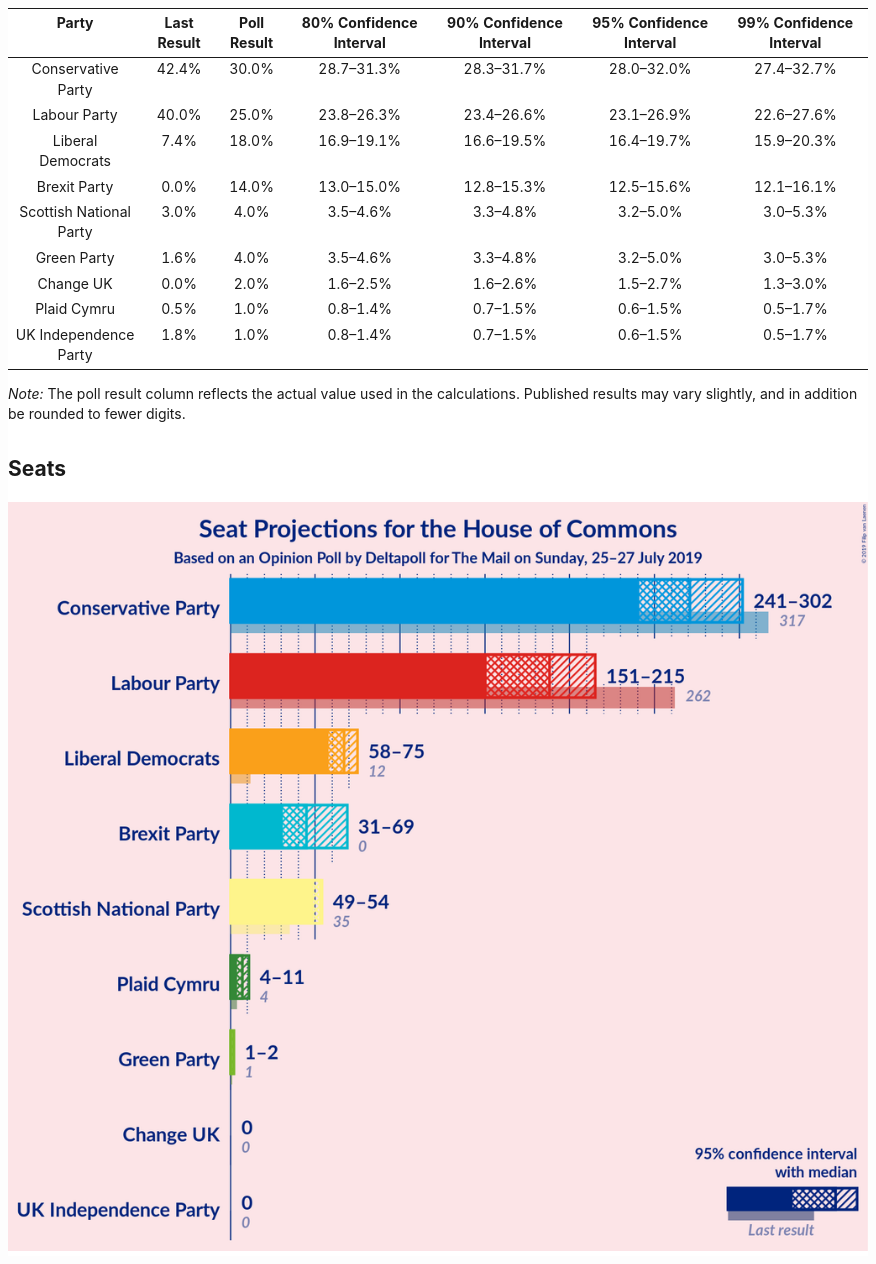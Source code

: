 | Party | Last Result | Poll Result | 80% Confidence Interval | 90% Confidence Interval | 95% Confidence Interval | 99% Confidence Interval |
|:-----:|:-----------:|:-----------:|:-----------------------:|:-----------------------:|:-----------------------:|:-----------------------:|
| Conservative Party | 42.4% | 30.0% | 28.7–31.3% |28.3–31.7% |28.0–32.0% |27.4–32.7% |
| Labour Party | 40.0% | 25.0% | 23.8–26.3% |23.4–26.6% |23.1–26.9% |22.6–27.6% |
| Liberal Democrats | 7.4% | 18.0% | 16.9–19.1% |16.6–19.5% |16.4–19.7% |15.9–20.3% |
| Brexit Party | 0.0% | 14.0% | 13.0–15.0% |12.8–15.3% |12.5–15.6% |12.1–16.1% |
| Scottish National Party | 3.0% | 4.0% | 3.5–4.6% |3.3–4.8% |3.2–5.0% |3.0–5.3% |
| Green Party | 1.6% | 4.0% | 3.5–4.6% |3.3–4.8% |3.2–5.0% |3.0–5.3% |
| Change UK | 0.0% | 2.0% | 1.6–2.5% |1.6–2.6% |1.5–2.7% |1.3–3.0% |
| Plaid Cymru | 0.5% | 1.0% | 0.8–1.4% |0.7–1.5% |0.6–1.5% |0.5–1.7% |
| UK Independence Party | 1.8% | 1.0% | 0.8–1.4% |0.7–1.5% |0.6–1.5% |0.5–1.7% |

*Note:* The poll result column reflects the actual value used in the calculations. Published results may vary slightly, and in addition be rounded to fewer digits.

## Seats

![Graph with seats not yet produced](2019-07-27-Deltapoll-seats.png "Seats")
